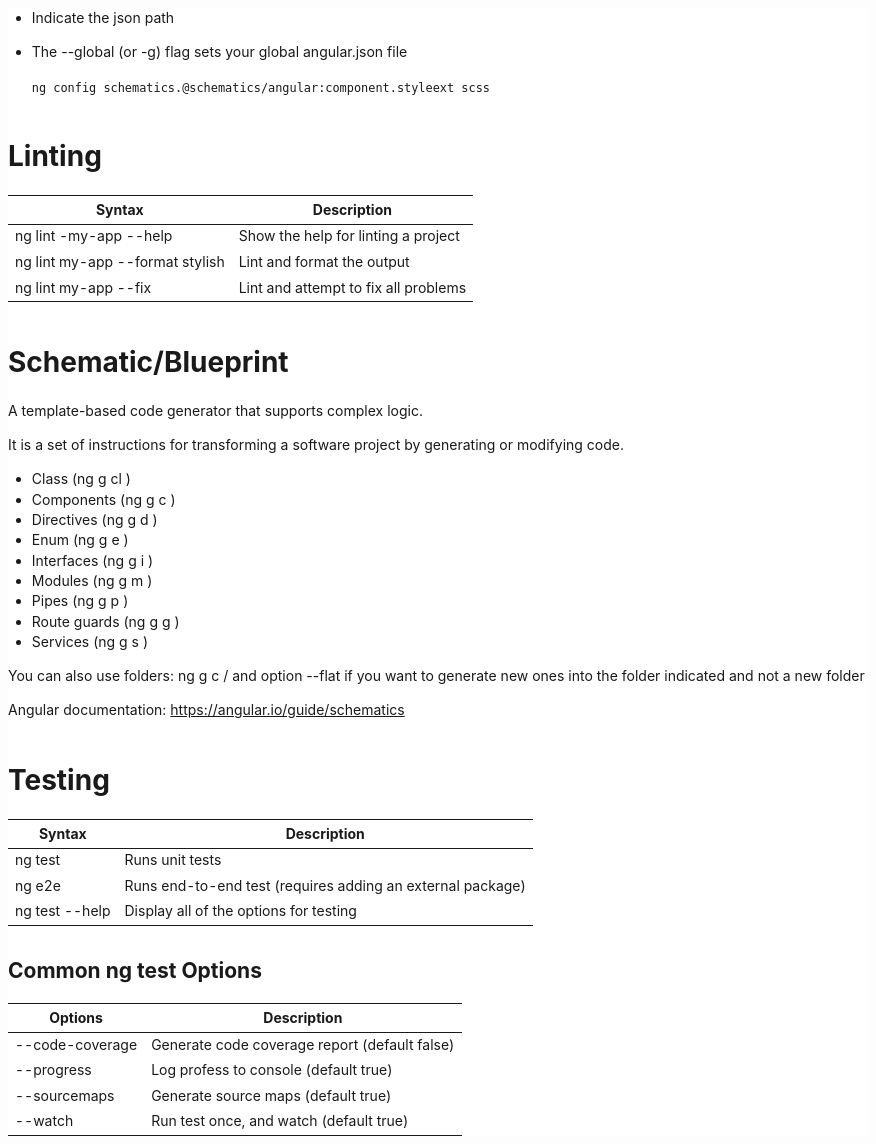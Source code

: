 - Indicate the json path

- The --global (or -g) flag sets your global angular.json file

  ```
  ng config schematics.@schematics/angular:component.styleext scss
  ```

# Linting

| Syntax                          | Description                          |
| ------------------------------- | ------------------------------------ |
| ng lint -my-app --help          | Show the help for linting a project  |
| ng lint my-app --format stylish | Lint and format the output           |
| ng lint my-app --fix            | Lint and attempt to fix all problems |

# Schematic/Blueprint

A template-based code generator that supports complex logic.

It is a set of instructions for transforming a software project by generating or modifying code.

- Class (ng g cl <name>)
- Components (ng g c <name>)
- Directives (ng g d <name>)
- Enum (ng g e <name>)
- Interfaces (ng g i <name>)
- Modules (ng g m <name>)
- Pipes (ng g p <name>)
- Route guards (ng g g <name>)
- Services (ng g s <name>)

You can also use folders: ng g c <folder>/<name> and option --flat if you want to generate new ones into the folder indicated and not a new <name> folder

Angular documentation: https://angular.io/guide/schematics

# Testing

| Syntax         | Description                                                |
| -------------- | ---------------------------------------------------------- |
| ng test        | Runs unit tests                                            |
| ng e2e         | Runs end-to-end test (requires adding an external package) |
| ng test --help | Display all of the options for testing                     |

## Common ng test Options

| Options         | Description                                   |
| --------------- | --------------------------------------------- |
| --code-coverage | Generate code coverage report (default false) |
| --progress      | Log profess to console (default true)         |
| --sourcemaps    | Generate source maps (default true)           |
| --watch         | Run test once, and watch (default true)       |
